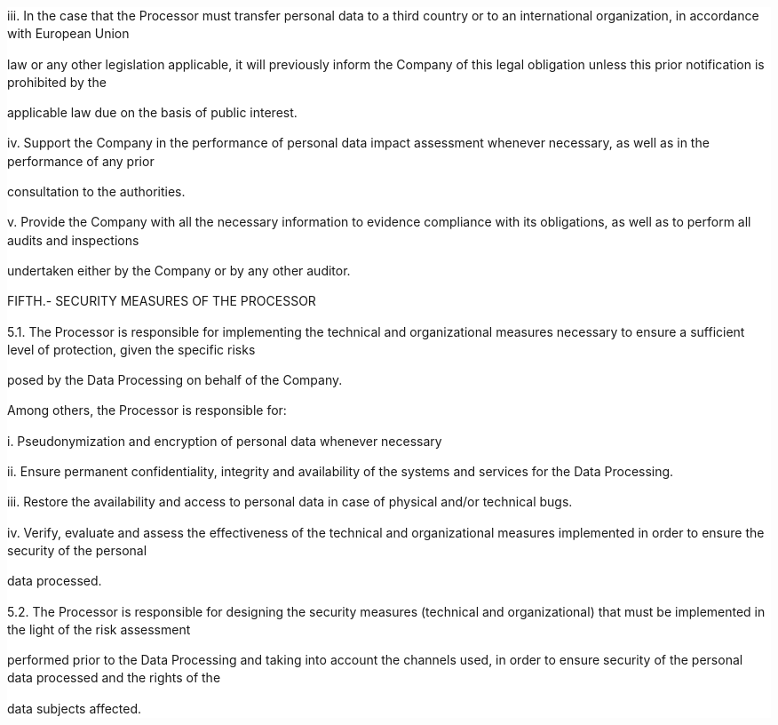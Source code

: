 

iii. In the case that the Processor must transfer personal data to a third country or to an international organization, in accordance with European Union

law or any other legislation applicable, it will previously inform the Company of this legal obligation unless this prior notification is prohibited by the

applicable law due on the basis of public interest.



iv. Support the Company in the performance of personal data impact assessment whenever necessary, as well as in the performance of any prior

consultation to the authorities.



v. Provide the Company with all the necessary information to evidence compliance with its obligations, as well as to perform all audits and inspections

undertaken either by the Company or by any other auditor.



FIFTH.- SECURITY MEASURES OF THE PROCESSOR



5.1. The Processor is responsible for implementing the technical and organizational measures necessary to ensure a sufficient level of protection, given the specific risks

posed by the Data Processing on behalf of the Company.



Among others, the Processor is responsible for:



i. Pseudonymization and encryption of personal data whenever necessary



ii. Ensure permanent confidentiality, integrity and availability of the systems and services for the Data Processing.



iii. Restore the availability and access to personal data in case of physical and/or technical bugs.



iv. Verify, evaluate and assess the effectiveness of the technical and organizational measures implemented in order to ensure the security of the personal

data processed.



5.2. The Processor is responsible for designing the security measures (technical and organizational) that must be implemented in the light of the risk assessment

performed prior to the Data Processing and taking into account the channels used, in order to ensure security of the personal data processed and the rights of the

data subjects affected.
